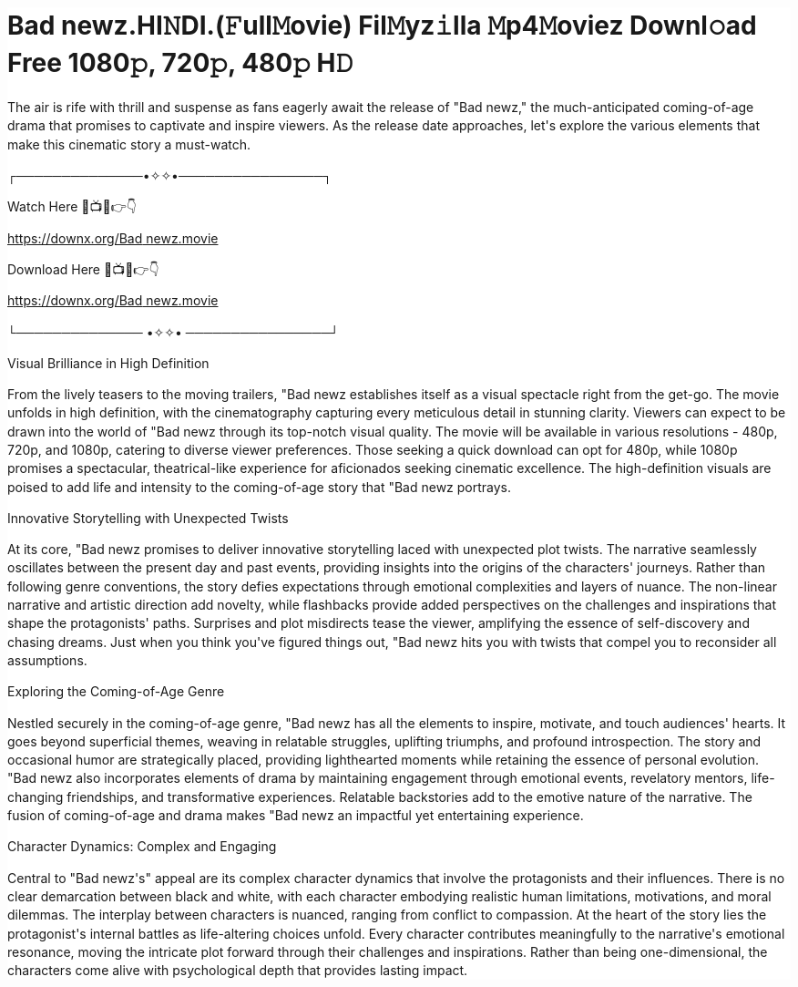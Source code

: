 # Bad newz.HI𝙽DI.(𝙵ull𝙼ovie) Fil𝙼yz𝚒lla 𝙼p4𝙼oviez Downl𝚘ad Free 1080𝚙, 720𝚙, 480𝚙 H𝙳



The air is rife with thrill and suspense as fans eagerly await the release of "Bad newz," the much-anticipated coming-of-age drama that promises to captivate and inspire viewers. As the release date approaches, let's explore the various elements that make this cinematic story a must-watch.

┌──────────────•✧✧•────────────────┐

Watch Here 🔴📺📱👉👇

[https://downx.org/Bad newz.movie](https://downx.org/bad-news-movie)

Download Here 🔴📺📱👉👇

[https://downx.org/Bad newz.movie](https://downx.org/bad-news-movie)

└────────────── •✧✧• ────────────────┘

Visual Brilliance in High Definition

From the lively teasers to the moving trailers, "Bad newz establishes itself as a visual spectacle right from the get-go. The movie unfolds in high definition, with the cinematography capturing every meticulous detail in stunning clarity. Viewers can expect to be drawn into the world of "Bad newz through its top-notch visual quality. The movie will be available in various resolutions - 480p, 720p, and 1080p, catering to diverse viewer preferences. Those seeking a quick download can opt for 480p, while 1080p promises a spectacular, theatrical-like experience for aficionados seeking cinematic excellence. The high-definition visuals are poised to add life and intensity to the coming-of-age story that "Bad newz portrays.

Innovative Storytelling with Unexpected Twists

At its core, "Bad newz promises to deliver innovative storytelling laced with unexpected plot twists. The narrative seamlessly oscillates between the present day and past events, providing insights into the origins of the characters' journeys. Rather than following genre conventions, the story defies expectations through emotional complexities and layers of nuance. The non-linear narrative and artistic direction add novelty, while flashbacks provide added perspectives on the challenges and inspirations that shape the protagonists' paths. Surprises and plot misdirects tease the viewer, amplifying the essence of self-discovery and chasing dreams. Just when you think you've figured things out, "Bad newz hits you with twists that compel you to reconsider all assumptions.

Exploring the Coming-of-Age Genre

Nestled securely in the coming-of-age genre, "Bad newz has all the elements to inspire, motivate, and touch audiences' hearts. It goes beyond superficial themes, weaving in relatable struggles, uplifting triumphs, and profound introspection. The story and occasional humor are strategically placed, providing lighthearted moments while retaining the essence of personal evolution. "Bad newz also incorporates elements of drama by maintaining engagement through emotional events, revelatory mentors, life-changing friendships, and transformative experiences. Relatable backstories add to the emotive nature of the narrative. The fusion of coming-of-age and drama makes "Bad newz an impactful yet entertaining experience.

Character Dynamics: Complex and Engaging

Central to "Bad newz's" appeal are its complex character dynamics that involve the protagonists and their influences. There is no clear demarcation between black and white, with each character embodying realistic human limitations, motivations, and moral dilemmas. The interplay between characters is nuanced, ranging from conflict to compassion. At the heart of the story lies the protagonist's internal battles as life-altering choices unfold. Every character contributes meaningfully to the narrative's emotional resonance, moving the intricate plot forward through their challenges and inspirations. Rather than being one-dimensional, the characters come alive with psychological depth that provides lasting impact.
